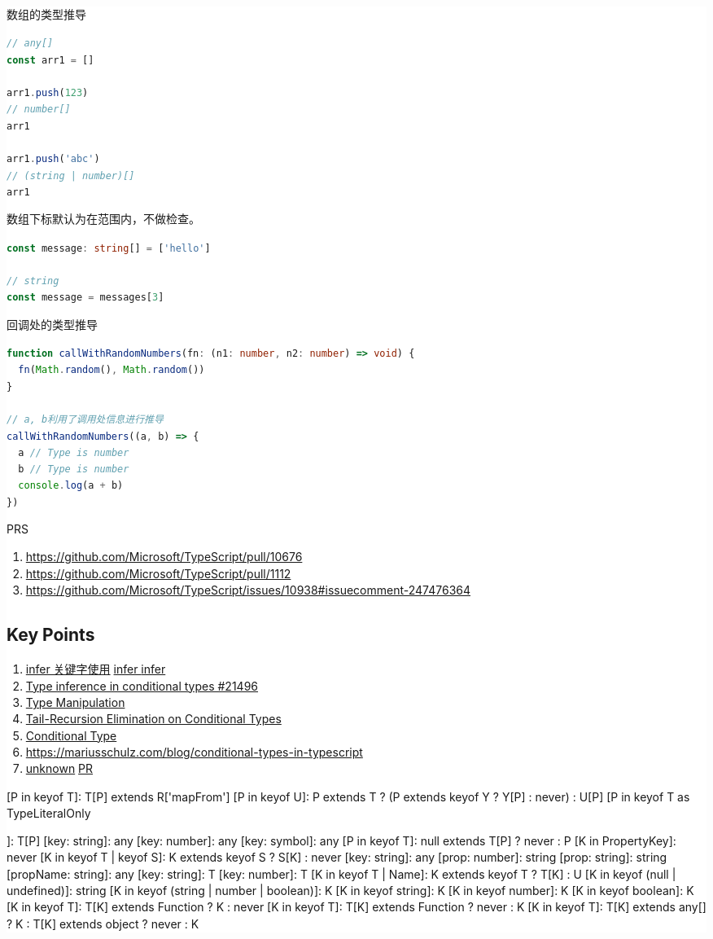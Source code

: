 数组的类型推导

```ts
// any[]
const arr1 = []

arr1.push(123)
// number[]
arr1

arr1.push('abc')
// (string | number)[]
arr1
```

数组下标默认为在范围内，不做检查。

```ts
const message: string[] = ['hello']

// string
const message = messages[3]
```

回调处的类型推导

```ts
function callWithRandomNumbers(fn: (n1: number, n2: number) => void) {
  fn(Math.random(), Math.random())
}

// a, b利用了调用处信息进行推导
callWithRandomNumbers((a, b) => {
  a // Type is number
  b // Type is number
  console.log(a + b)
})
```

PRS

1. https://github.com/Microsoft/TypeScript/pull/10676
1. https://github.com/Microsoft/TypeScript/pull/1112
1. https://github.com/Microsoft/TypeScript/issues/10938#issuecomment-247476364

## Key Points

1. [infer 关键字使用](https://www.typescriptlang.org/docs/handbook/2/conditional-types.html#inferring-within-conditional-types)
   [infer ](https://dev.to/aexol/typescript-tutorial-infer-keyword-2cn)
   [infer](https://jkchao.github.io/typescript-book-chinese/tips/infer.html)
1. [Type inference in conditional types #21496](https://github.com/Microsoft/TypeScript/pull/21496)
1. [Type Manipulation](https://www.typescriptlang.org/docs/handbook/2/types-from-types.html)
1. [Tail-Recursion Elimination on Conditional Types](https://devblogs.microsoft.com/typescript/announcing-typescript-4-5/#tailrec-conditional)
1. [Conditional Type](https://zhuanlan.zhihu.com/p/47590228)
1. https://mariusschulz.com/blog/conditional-types-in-typescript
1. [unknown](https://mariusschulz.com/blog/the-unknown-type-in-typescript) [PR](https://github.com/Microsoft/TypeScript/pull/24439)


  [P in keyof T]: T[P] extends R['mapFrom']
  [P in keyof U]: P extends T ? (P extends keyof Y ? Y[P] : never) : U[P]
  [P in keyof T as TypeLiteralOnly<P>]: T[P]
  [key: string]: any
  [key: number]: any
  [key: symbol]: any
  [P in keyof T]: null extends T[P] ? never : P
  [K in PropertyKey]: never
  [K in keyof T | keyof S]: K extends keyof S ? S[K] : never
  [key: string]: any
  [prop: number]: string
  [prop: string]: string
  [propName: string]: any
  [key: string]: T
  [key: number]: T
  [K in keyof T | Name]: K extends keyof T ? T[K] : U
  [K in keyof (null | undefined)]: string
  [K in keyof (string | number | boolean)]: K
  [K in keyof string]: K
  [K in keyof number]: K
  [K in keyof boolean]: K
  [K in keyof T]: T[K] extends Function ? K : never
  [K in keyof T]: T[K] extends Function ? never : K
  [K in keyof T]: T[K] extends any[] ? K : T[K] extends object ? never : K